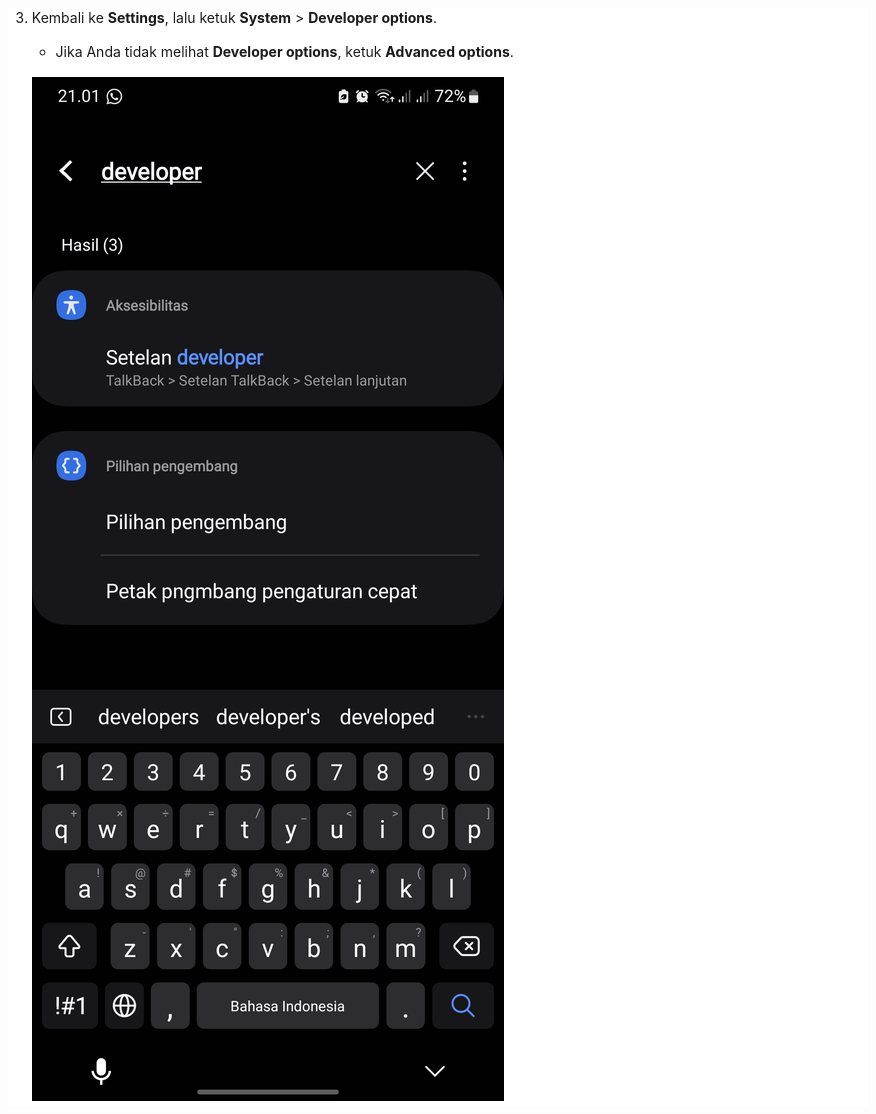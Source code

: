 3. Kembali ke **Settings**, lalu ketuk **System** > **Developer options**.
   - Jika Anda tidak melihat **Developer options**, ketuk **Advanced options**.

   ![Developer Options](2.jpg)
